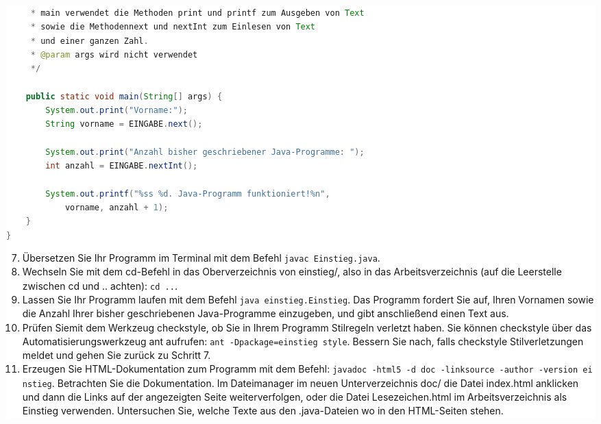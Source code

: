 ```java
	 * main verwendet die Methoden print und printf zum Ausgeben von Text
	 * sowie die Methodennext und nextInt zum Einlesen von Text
	 * und einer ganzen Zahl.
	 * @param args wird nicht verwendet
	 */

	public static void main(String[] args) {
		System.out.print("Vorname:");
		String vorname = EINGABE.next();
		
		System.out.print("Anzahl bisher geschriebener Java-Programme: ");
		int anzahl = EINGABE.nextInt();

		System.out.printf("%ss %d. Java-Programm funktioniert!%n",
			vorname, anzahl + 1);
	}
}
````

7. Übersetzen Sie Ihr Programm im Terminal mit dem Befehl `javac Einstieg.java`.
8. Wechseln Sie mit dem cd-Befehl in das Oberverzeichnis von einstieg/, also in das Arbeitsverzeichnis 
(auf die Leerstelle zwischen cd und .. achten): `cd ..`.
9. Lassen Sie Ihr Programm laufen mit dem Befehl `java einstieg.Einstieg`. Das Programm fordert Sie auf, 
Ihren Vornamen sowie die Anzahl Ihrer bisher geschriebenen Java-Programme einzugeben, und gibt 
anschließend einen Text aus.
10. Prüfen Siemit dem Werkzeug checkstyle, ob Sie in Ihrem Programm Stilregeln verletzt haben. Sie 
können checkstyle über das Automatisierungswerkzeug ant aufrufen: `ant -Dpackage=einstieg style`.
Bessern Sie nach, falls checkstyle Stilverletzungen meldet und gehen Sie zurück zu Schritt 7.
11. Erzeugen Sie HTML-Dokumentation zum Programm mit dem Befehl: 
`javadoc -html5 -d doc -linksource -author -version einstieg`. Betrachten Sie die Dokumentation. Im 
Dateimanager im neuen Unterverzeichnis doc/ die Datei index.html anklicken und dann die Links auf der 
angezeigten Seite weiterverfolgen, oder die Datei Lesezeichen.html im Arbeitsverzeichnis als Einstieg 
verwenden. Untersuchen Sie, welche Texte aus den .java-Dateien wo in den HTML-Seiten stehen.

